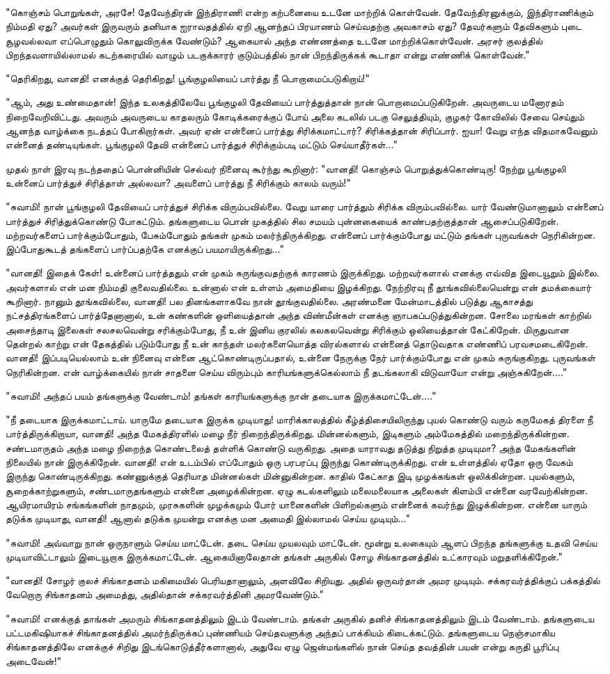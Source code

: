 "கொஞ்சம் பொறுங்கள், அரசே! தேவேந்திரன் இந்திராணி என்ற கற்பனையை உடனே மாற்றிக் கொள்வேன். தேவேந்திரனுக்கும், இந்திராணிக்கும் நிம்மதி ஏது? அவர்கள் இருவரும் தனியாக ஐராவதத்தில் ஏறி ஆனந்தப் பிரயாணம் செய்வதற்கு அவகாசம் ஏது? தேவர்களும் தேவிகளும் புடை சூழவல்லவா எப்பொழுதும் கொலுவிருக்க வேண்டும்? ஆகையால் அந்த எண்ணத்தை உடனே மாற்றிக்கொள்வேன். அரசர் குலத்தில் பிறந்தவளாயில்லாமல் கடற்கரையில் வாழும் படகுக்காரர் குடும்பத்தில் நான் பிறந்திருக்கக் கூடாதா என்று எண்ணிக் கொள்வேன்."

"தெரிகிறது, வானதி! எனக்குத் தெரிகிறது! பூங்குழலியைப் பார்த்து நீ பொறாமைப்படுகிறாய்!"

"ஆம், அது உண்மைதான்! இந்த உலகத்திலேயே பூங்குழலி தேவியைப் பார்த்துத்தான் நான் பொறாமைப்படுகிறேன். அவருடைய மனோரதம் நிறைவேறிவிட்டது. அவரும் அவருடைய காதலரும் கோடிக்கரைக்குப் போய் அலை கடலில் படகு செலுத்தியும், குழகர் கோவிலில் சேவை செய்தும் ஆனந்த வாழ்க்கை நடத்தப் போகிறார்கள். அவர் ஏன் என்னைப் பார்த்து சிரிக்கமாட்டார்? சிரிக்கத்தான் சிரிப்பார். ஐயா! வேறு எந்த விதமாகவேனும் என்னைத் தண்டியுங்கள். பூங்குழலி தேவி என்னைப் பார்த்துச் சிரிக்கும்படி மட்டும் செய்யாதீர்கள்..."

முதல் நாள் இரவு நடந்ததைப் பொன்னியின் செல்வர் நினைவு கூர்ந்து கூறினார்: "வானதி! கொஞ்சம் பொறுத்துக்கொண்டிரு! நேற்று பூங்குழலி உன்னைப் பார்த்துச் சிரித்தாள் அல்லவா? அவளைப் பார்த்து நீ சிரிக்கும் காலம் வரும்!"

"சுவாமி! நான் பூங்குழலி தேவியைப் பார்த்துச் சிரிக்க விரும்பவில்லை. வேறு யாரை பார்த்தும் சிரிக்க விரும்பவில்லை. யார் வேண்டுமானாலும் என்னைப் பார்த்துச் சிரித்துக்கொண்டு போகட்டும். தங்களுடைய பொன் முகத்தில் சில சமயம் புன்னகையைக் காண்பதற்குத்தான் ஆசைப்படுகிறேன். மற்றவர்களைப் பார்க்கும்போதும், பேசும்போதும் தங்கள் முகம் மலர்ந்திருக்கிறது. என்னைப் பார்க்கும்போது மட்டும் தங்கள் புருவங்கள் நெரிகின்றன. இப்போதுகூடத் தங்களைப் பார்ப்பதற்கே எனக்குப் பயமாயிருக்கிறது..."

"வானதி! இதைக் கேள்! உன்னைப் பார்த்ததும் என் முகம் சுருங்குவதற்குக் காரணம் இருக்கிறது. மற்றவர்களால் எனக்கு எவ்வித இடையூறும் இல்லை. அவர்களால் என் மன நிம்மதி குலைவதில்லை. உன்னால் என் உள்ளம் அமைதியை இழக்கிறது. நேற்றிரவு நீ தூங்கவில்லையென்று என் தமக்கையார் கூறினார். நானும் தூங்கவில்லை, வானதி! பல தினங்களாகவே நான் தூங்குவதில்லை. அரண்மனை மேன்மாடத்தில் படுத்து ஆகாசத்து நட்சத்திரங்களைப் பார்த்தேனானால், உன் கண்களின் ஒளியைத்தான் அந்த விண்மீன்கள் எனக்கு ஞாபகப்படுத்துகின்றன. சோலை மரங்கள் காற்றில் அசைந்தாடி இலைகள் சலசலவென்று சரிக்கும்போது, நீ உன் இனிய குரலில் கலகலவென்று சிரிக்கும் ஒலியைத்தான் கேட்கிறேன். மிருதுவான தென்றல் காற்று என் தேகத்தில் படும்போது நீ உன் காந்தள் மலர்களையொத்த விரல்களால் என்னைத் தொடுவதாக எண்ணிப் பரவசமடைகிறேன். வானதி! இப்படியெல்லாம் உன் நினைவு என்னை ஆட்கொண்டிருப்பதால், உன்னை நேருக்கு நேர் பார்க்கும்போது என் முகம் சுருங்குகிறது. புருவங்கள் நெரிகின்றன. என் வாழ்க்கையில் நான் சாதனை செய்ய விரும்பும் காரியங்களுக்கெல்லாம் நீ தடங்கலாகி விடுவாயோ என்று அஞ்சுகிறேன்...."

"சுவாமி! அந்தப் பயம் தங்களுக்கு வேண்டாம்! தங்கள் காரியங்களுக்கு நான் தடையாக இருக்கமாட்டேன்...."

"நீ தடையாக இருக்கமாட்டாய். யாருமே தடையாக இருக்க முடியாது! மாரிக்காலத்தில் கீழ்த்திசையிலிருந்து புயல் கொண்டு வரும் கருமேகத் திரளை நீ பார்த்திருக்கிறாயா, வானதி! அந்த மேகத்திரளில் மழை நீர் நிறைந்திருக்கிறது. மின்னல்களும், இடிகளும் அம்மேகத்தில் மறைந்திருக்கின்றன. சண்டமாருதம் அந்த மழை நிறைந்த கொண்டலைத் தள்ளிக் கொண்டு வருகிறது. அதை யாராவது தடுத்து நிறுத்த முடியுமா? அந்த மேகங்களின் நிலையில் நான் இருக்கிறேன். வானதி! என் உடம்பில் எப்போதும் ஒரு பரபரப்பு இருந்து கொண்டிருக்கிறது. என் உள்ளத்தில் ஏதோ ஒரு வேகம் இருந்து கொண்டிருக்கிறது. கண்ணுக்குத் தெரியாத மின்னல்கள் மின்னுகின்றன. காதில் கேட்காத இடி முழக்கங்கள் ஒலிக்கின்றன. புயல்களும், சூறைக்காற்றுகளும், சண்டமாருதங்களும் என்னை அழைக்கின்றன. ஏழு கடல்களிலும் மலைமலையாக அலைகள் கிளம்பி என்னை வரவேற்கின்றன. ஆயிரமாயிரம் சங்கங்களின் நாதமும், முரசுகளின் முழக்கமும் போர் யானைகளின் பிளிறல்களும் என்னைக் கவர்ந்து இழுக்கின்றன. என்னை யாரும் தடுக்க முடியாது, வானதி! ஆனால் தடுக்க முயன்று எனக்கு மன அமைதி இல்லாமல் செய்ய முடியும்..."

"சுவாமி! அவ்வாறு நான் ஒருநாளும் செய்ய மாட்டேன். தடை செய்ய முயலவும் மாட்டேன். மூன்று உலகையும் ஆளப் பிறந்த தங்களுக்கு உதவி செய்ய முடியாவிட்டாலும் இடையூறாக இருக்கமாட்டேன். ஆகையினாலேதான் தங்கள் அருகில் சோழ சிங்காதனத்தில் உட்காரவும் மறுதளிக்கிறேன்."

"வானதி! சோழர் குலச் சிங்காதனம் மகிமையில் பெரியதானாலும், அளவிலே சிறியது. அதில் ஒருவர்தான் அமர முடியும். சக்கரவர்த்திக்குப் பக்கத்தில் வேறொரு சிங்காதனம் அமைத்து, அதில்தான் சக்கரவர்த்தினி அமரவேண்டும்."

"சுவாமி! எனக்குத் தாங்கள் அமரும் சிங்காதனத்திலும் இடம் வேண்டாம். தங்கள் அருகில் தனிச் சிங்காதனத்திலும் இடம் வேண்டாம். தங்களுடைய பட்டமகிஷியாகச் சிங்காதனத்தில் அமர்ந்திருக்கப் புண்ணியம் செய்தவளுக்கு அந்தப் பாக்கியம் கிடைக்கட்டும். தங்களுடைய நெஞ்சமாகிய சிங்காதனத்திலே எனக்குச் சிறிது இடங்கொடுத்தீர்களானால், அதுவே ஏழு ஜென்மங்களில் நான் செய்த தவத்தின் பயன் என்று கருதி பூரிப்பு அடைவேன்!"
